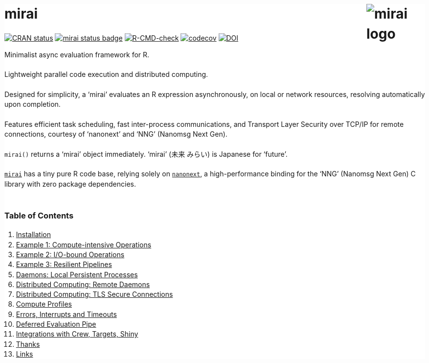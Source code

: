 


# mirai <a href="https://shikokuchuo.net/mirai/" alt="mirai"><img src="man/figures/logo.png" alt="mirai logo" align="right" width="120"/></a>



[![CRAN
status](https://www.r-pkg.org/badges/version/mirai?color=112d4e)](https://CRAN.R-project.org/package=mirai)
[![mirai status
badge](https://shikokuchuo.r-universe.dev/badges/mirai?color=24a60e)](https://shikokuchuo.r-universe.dev)
[![R-CMD-check](https://github.com/shikokuchuo/mirai/workflows/R-CMD-check/badge.svg)](https://github.com/shikokuchuo/mirai/actions)
[![codecov](https://codecov.io/gh/shikokuchuo/mirai/branch/main/graph/badge.svg)](https://app.codecov.io/gh/shikokuchuo/mirai)
[![DOI](https://zenodo.org/badge/459341940.svg)](https://zenodo.org/badge/latestdoi/459341940)


Minimalist async evaluation framework for R. <br /><br /> Lightweight
parallel code execution and distributed computing. <br /><br /> Designed
for simplicity, a ‘mirai’ evaluates an R expression asynchronously, on
local or network resources, resolving automatically upon completion.
<br /><br /> Features efficient task scheduling, fast inter-process
communications, and Transport Layer Security over TCP/IP for remote
connections, courtesy of ‘nanonext’ and ‘NNG’ (Nanomsg Next Gen).
<br /><br /> `mirai()` returns a ‘mirai’ object immediately. ‘mirai’
(未来 みらい) is Japanese for ‘future’. <br /><br />
[`mirai`](https://doi.org/10.5281/zenodo.7912722) has a tiny pure R code
base, relying solely on
[`nanonext`](https://doi.org/10.5281/zenodo.7903429), a high-performance
binding for the ‘NNG’ (Nanomsg Next Gen) C library with zero package
dependencies. <br /><br />

### Table of Contents

1.  [Installation](#installation)
2.  [Example 1: Compute-intensive
    Operations](#example-1-compute-intensive-operations)
3.  [Example 2: I/O-bound Operations](#example-2-io-bound-operations)
4.  [Example 3: Resilient Pipelines](#example-3-resilient-pipelines)
5.  [Daemons: Local Persistent
    Processes](#daemons-local-persistent-processes)
6.  [Distributed Computing: Remote
    Daemons](#distributed-computing-remote-daemons)
7.  [Distributed Computing: TLS Secure
    Connections](#distributed-computing-tls-secure-connections)
8.  [Compute Profiles](#compute-profiles)
9.  [Errors, Interrupts and Timeouts](#errors-interrupts-and-timeouts)
10. [Deferred Evaluation Pipe](#deferred-evaluation-pipe)
11. [Integrations with Crew, Targets,
    Shiny](#integrations-with-crew-targets-shiny)
12. [Thanks](#thanks)
13. [Links](#links)
